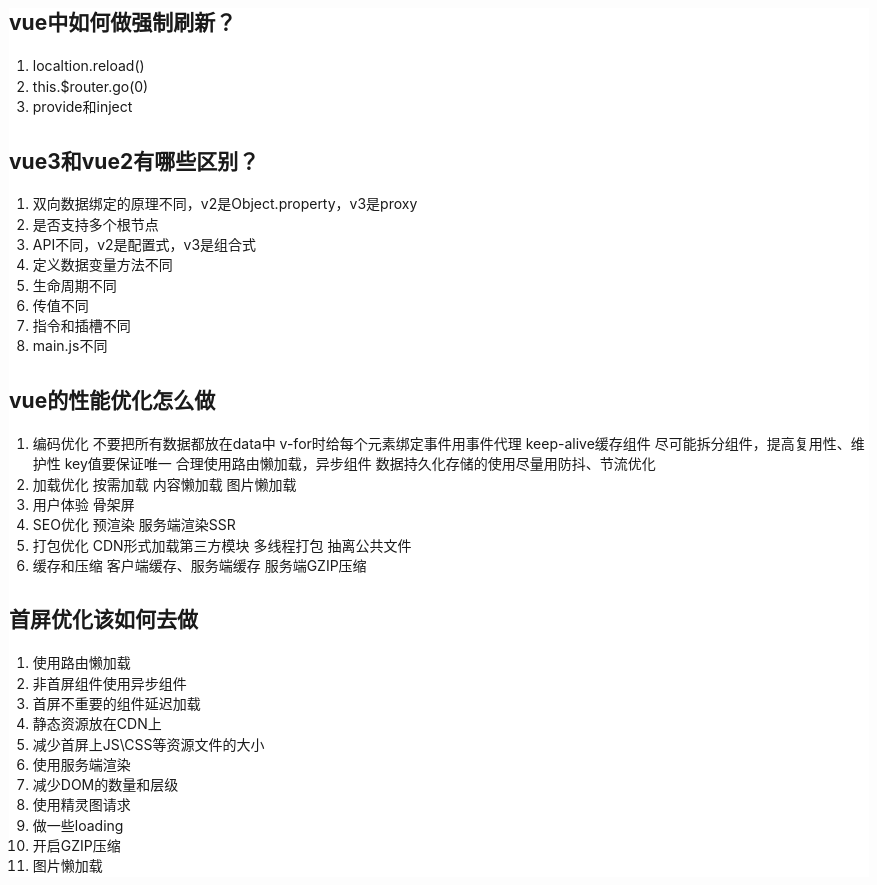 
## vue中如何做强制刷新？

1. localtion.reload()
2. this.$router.go(0)
3. provide和inject

## vue3和vue2有哪些区别？

1. 双向数据绑定的原理不同，v2是Object.property，v3是proxy
2. 是否支持多个根节点
3. API不同，v2是配置式，v3是组合式
4. 定义数据变量方法不同
5. 生命周期不同
6. 传值不同
7. 指令和插槽不同
8. main.js不同

## vue的性能优化怎么做

1. 编码优化
      不要把所有数据都放在data中
       v-for时给每个元素绑定事件用事件代理
       keep-alive缓存组件
       尽可能拆分组件，提高复用性、维护性
        key值要保证唯一
        合理使用路由懒加载，异步组件
        数据持久化存储的使用尽量用防抖、节流优化
2. 加载优化
        按需加载
        内容懒加载
        图片懒加载
3. 用户体验
        骨架屏
4. SEO优化
        预渲染
        服务端渲染SSR
5. 打包优化
        CDN形式加载第三方模块
        多线程打包
        抽离公共文件
6. 缓存和压缩
        客户端缓存、服务端缓存
        服务端GZIP压缩

## 首屏优化该如何去做

1. 使用路由懒加载
2. 非首屏组件使用异步组件
3. 首屏不重要的组件延迟加载
4. 静态资源放在CDN上
5. 减少首屏上JS\CSS等资源文件的大小
6. 使用服务端渲染
7. 减少DOM的数量和层级
8. 使用精灵图请求
9. 做一些loading
10. 开启GZIP压缩
11. 图片懒加载
